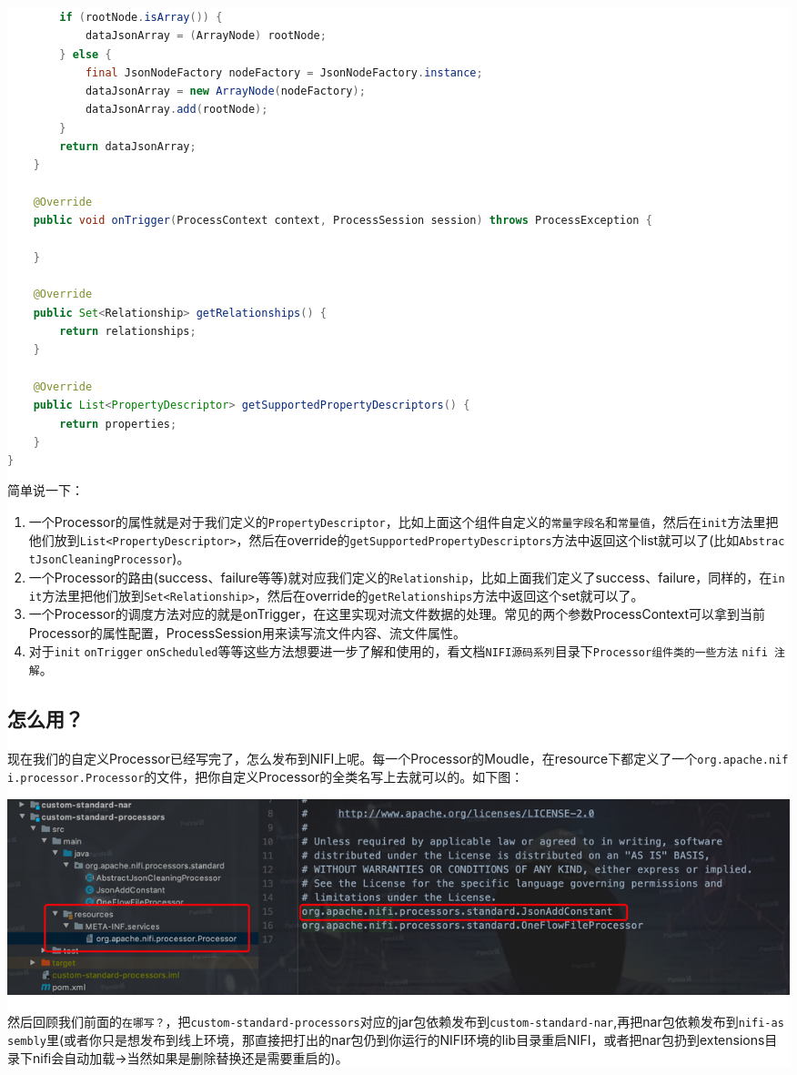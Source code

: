 ```java
        if (rootNode.isArray()) {
            dataJsonArray = (ArrayNode) rootNode;
        } else {
            final JsonNodeFactory nodeFactory = JsonNodeFactory.instance;
            dataJsonArray = new ArrayNode(nodeFactory);
            dataJsonArray.add(rootNode);
        }
        return dataJsonArray;
    }

    @Override
    public void onTrigger(ProcessContext context, ProcessSession session) throws ProcessException {

    }

    @Override
    public Set<Relationship> getRelationships() {
        return relationships;
    }

    @Override
    public List<PropertyDescriptor> getSupportedPropertyDescriptors() {
        return properties;
    }
}

```

简单说一下：
1. 一个Processor的属性就是对于我们定义的`PropertyDescriptor`，比如上面这个组件自定义的`常量字段名`和`常量值`，然后在`init`方法里把他们放到`List<PropertyDescriptor>`，然后在override的`getSupportedPropertyDescriptors`方法中返回这个list就可以了(比如`AbstractJsonCleaningProcessor`)。
2. 一个Processor的路由(success、failure等等)就对应我们定义的`Relationship`，比如上面我们定义了success、failure，同样的，在`init`方法里把他们放到`Set<Relationship>`，然后在override的`getRelationships`方法中返回这个set就可以了。
3. 一个Processor的调度方法对应的就是onTrigger，在这里实现对流文件数据的处理。常见的两个参数ProcessContext可以拿到当前Processor的属性配置，ProcessSession用来读写流文件内容、流文件属性。
4. 对于`init` `onTrigger` `onScheduled`等等这些方法想要进一步了解和使用的，看文档`NIFI源码系列`目录下`Processor组件类的一些方法` `nifi 注解`。


## 怎么用？

现在我们的自定义Processor已经写完了，怎么发布到NIFI上呢。每一个Processor的Moudle，在resource下都定义了一个`org.apache.nifi.processor.Processor`的文件，把你自定义Processor的全类名写上去就可以的。如下图：

![](./img/004/12.png)

然后回顾我们前面的`在哪写？`，把`custom-standard-processors`对应的jar包依赖发布到`custom-standard-nar`,再把nar包依赖发布到`nifi-assembly`里(或者你只是想发布到线上环境，那直接把打出的nar包仍到你运行的NIFI环境的lib目录重启NIFI，或者把nar包扔到extensions目录下nifi会自动加载->当然如果是删除替换还是需要重启的)。




